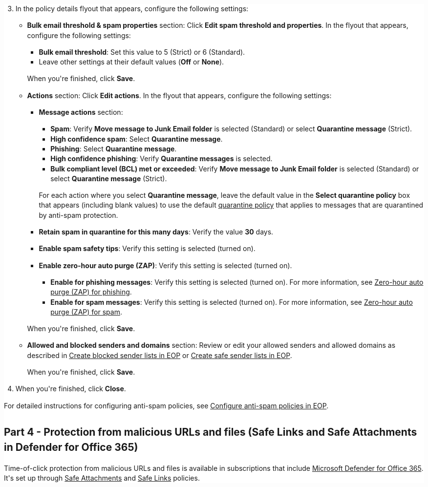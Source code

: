 3. In the policy details flyout that appears, configure the following settings:
   - **Bulk email threshold & spam properties** section: Click **Edit spam threshold and properties**. In the flyout that appears, configure the following settings:
     - **Bulk email threshold**: Set this value to 5 (Strict) or 6 (Standard).
     - Leave other settings at their default values (**Off** or **None**).

     When you're finished, click **Save**.

   - **Actions** section: Click **Edit actions**. In the flyout that appears, configure the following settings:
     - **Message actions** section:
       - **Spam**: Verify **Move message to Junk Email folder** is selected (Standard) or select **Quarantine message** (Strict).
       - **High confidence spam**: Select **Quarantine message**.
       - **Phishing**: Select **Quarantine message**.
       - **High confidence phishing**: Verify **Quarantine messages** is selected.
       - **Bulk compliant level (BCL) met or exceeded**: Verify **Move message to Junk Email folder** is selected (Standard) or select **Quarantine message** (Strict).

       For each action where you select **Quarantine message**, leave the default value in the **Select quarantine policy** box that appears (including blank values) to use the default [quarantine policy](quarantine-policies.md#anatomy-of-a-quarantine-policy) that applies to messages that are quarantined by anti-spam protection.

     - **Retain spam in quarantine for this many days**: Verify the value **30** days.
     - **Enable spam safety tips**: Verify this setting is selected (turned on).
     - **Enable zero-hour auto purge (ZAP)**: Verify this setting is selected (turned on).
       - **Enable for phishing messages**: Verify this setting is selected (turned on). For more information, see [Zero-hour auto purge (ZAP) for phishing](zero-hour-auto-purge.md#zero-hour-auto-purge-zap-for-phishing).
       - **Enable for spam messages**:  Verify this setting is selected (turned on). For more information, see [Zero-hour auto purge (ZAP) for spam](zero-hour-auto-purge.md#zero-hour-auto-purge-zap-for-spam).

     When you're finished, click **Save**.

   - **Allowed and blocked senders and domains** section: Review or edit your allowed senders and allowed domains as described in [Create blocked sender lists in EOP](create-block-sender-lists-in-office-365.md) or [Create safe sender lists in EOP](create-safe-sender-lists-in-office-365.md).

     When you're finished, click **Save**.

4. When you're finished, click **Close**.

For detailed instructions for configuring anti-spam policies, see [Configure anti-spam policies in EOP](anti-spam-policies-configure.md).

## Part 4 - Protection from malicious URLs and files (Safe Links and Safe Attachments in Defender for Office 365)

Time-of-click protection from malicious URLs and files is available in subscriptions that include [Microsoft Defender for Office 365](/office365/servicedescriptions/office-365-advanced-threat-protection-service-description). It's set up through [Safe Attachments](safe-attachments-about.md) and [Safe Links](safe-links-about.md) policies.
